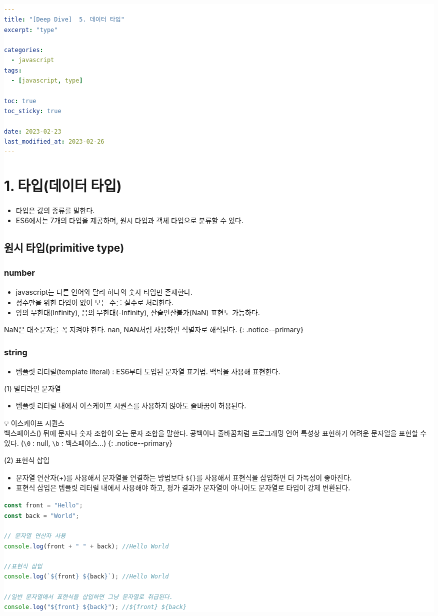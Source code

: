 ```yaml
---
title: "[Deep Dive]  5. 데이터 타입"
excerpt: "type"

categories:
  - javascript
tags:
  - [javascript, type]

toc: true
toc_sticky: true

date: 2023-02-23
last_modified_at: 2023-02-26
---
```


# 1. 타입(데이터 타입)

- 타입은 값의 종류를 말한다.
- ES6에서는 7개의 타입을 제공하며, 원시 타입과 객체 타입으로 분류할 수 있다.

## 원시 타입(primitive type)

### number

- javascript는 다른 언어와 달리 하나의 숫자 타입만 존재한다.
- 정수만을 위한 타입이 없어 모든 수를 실수로 처리한다.
- 양의 무한대(Infinity), 음의 무한대(-Infinity), 산술연산불가(NaN) 표현도 가능하다.

NaN은 대소문자를 꼭 지켜야 한다. nan, NAN처럼 사용하면 식별자로 해석된다.
{: .notice--primary}

### string

- 템플릿 리터럴(template literal) : ES6부터 도입된 문자열 표기법. 백틱을 사용해 표현한다. <br/>

(1) 멀티라인 문자열

- 템플릿 리터럴 내에서 이스케이프 시퀀스를 사용하지 않아도 줄바꿈이 허용된다.

💡 이스케이프 시퀀스 <br/>
백스페이스(\) 뒤에 문자나 숫자 조합이 오는 문자 조합을 말한다. 공백이나 줄바꿈처럼 프로그래밍 언어 특성상 표현하기 어려운 문자열을 표현할 수 있다.
(`\0` : null, `\b` : 백스페이스...)
{: .notice--primary}

(2) 표현식 삽입

- 문자열 연산자(+)를 사용해서 문자열을 연결하는 방법보다 `${}`를 사용해서 표현식을 삽입하면 더 가독성이 좋아진다.
- 표현식 삽입은 템플릿 리터럴 내에서 사용해야 하고, 평가 결과가 문자열이 아니어도 문자열로 타입이 강제 변환된다.

```javascript
const front = "Hello";
const back = "World";

// 문자열 연산자 사용
console.log(front + " " + back); //Hello World

//표현식 삽입
console.log(`${front} ${back}`); //Hello World

//일반 문자열에서 표현식을 삽입하면 그냥 문자열로 취급된다.
console.log("${front} ${back}"); //${front} ${back}
```
